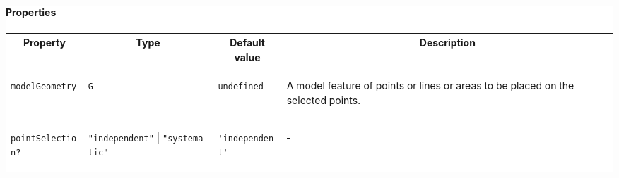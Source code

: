</td>
</tr>
</tbody>
</table>

#### Properties

<table>
<thead>
<tr>
<th>Property</th>
<th>Type</th>
<th>Default value</th>
<th>Description</th>
</tr>
</thead>
<tbody>
<tr>
<td>

<a id="modelgeometry"></a> `modelGeometry`

</td>
<td>

`G`

</td>
<td>

`undefined`

</td>
<td>

A model feature of points or lines or areas to be placed on the selected points.

</td>
</tr>
<tr>
<td>

<a id="pointselection-1"></a> `pointSelection?`

</td>
<td>

`"independent"` | `"systematic"`

</td>
<td>

`'independent'`

</td>
<td>

‐
